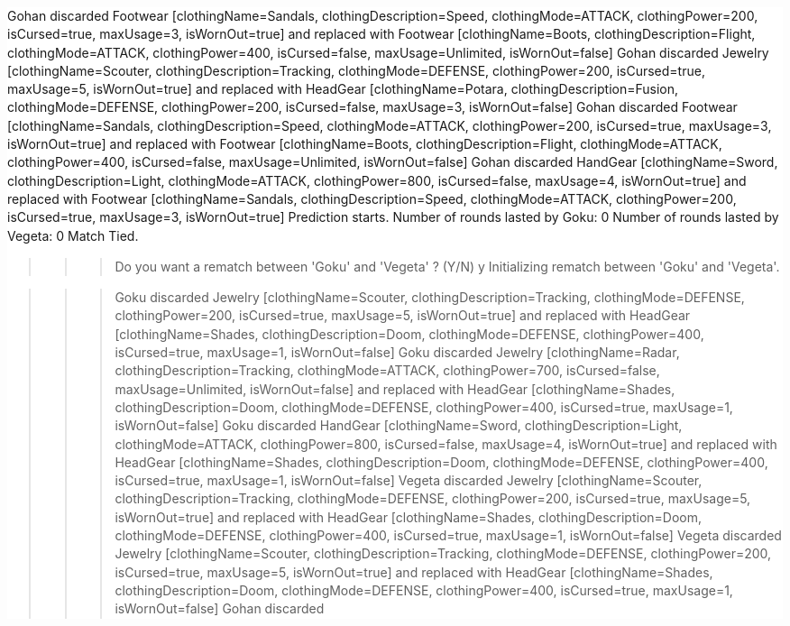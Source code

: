 Gohan discarded 
Footwear [clothingName=Sandals, clothingDescription=Speed, clothingMode=ATTACK, clothingPower=200, isCursed=true, maxUsage=3, isWornOut=true]
and replaced with
Footwear [clothingName=Boots, clothingDescription=Flight, clothingMode=ATTACK, clothingPower=400, isCursed=false, maxUsage=Unlimited, isWornOut=false]
Gohan discarded 
Jewelry [clothingName=Scouter, clothingDescription=Tracking, clothingMode=DEFENSE, clothingPower=200, isCursed=true, maxUsage=5, isWornOut=true]
and replaced with
HeadGear [clothingName=Potara, clothingDescription=Fusion, clothingMode=DEFENSE, clothingPower=200, isCursed=false, maxUsage=3, isWornOut=false]
Gohan discarded 
Footwear [clothingName=Sandals, clothingDescription=Speed, clothingMode=ATTACK, clothingPower=200, isCursed=true, maxUsage=3, isWornOut=true]
and replaced with
Footwear [clothingName=Boots, clothingDescription=Flight, clothingMode=ATTACK, clothingPower=400, isCursed=false, maxUsage=Unlimited, isWornOut=false]
Gohan discarded 
HandGear [clothingName=Sword, clothingDescription=Light, clothingMode=ATTACK, clothingPower=800, isCursed=false, maxUsage=4, isWornOut=true]
and replaced with
Footwear [clothingName=Sandals, clothingDescription=Speed, clothingMode=ATTACK, clothingPower=200, isCursed=true, maxUsage=3, isWornOut=true]
Prediction starts.
Number of rounds lasted by Goku: 0
Number of rounds lasted by Vegeta: 0
Match Tied.

>>>Do you want a rematch between 'Goku' and 'Vegeta' ? (Y/N)
y
Initializing rematch between 'Goku' and 'Vegeta'.


>>>Goku discarded 
Jewelry [clothingName=Scouter, clothingDescription=Tracking, clothingMode=DEFENSE, clothingPower=200, isCursed=true, maxUsage=5, isWornOut=true]
and replaced with
HeadGear [clothingName=Shades, clothingDescription=Doom, clothingMode=DEFENSE, clothingPower=400, isCursed=true, maxUsage=1, isWornOut=false]
Goku discarded 
Jewelry [clothingName=Radar, clothingDescription=Tracking, clothingMode=ATTACK, clothingPower=700, isCursed=false, maxUsage=Unlimited, isWornOut=false]
and replaced with
HeadGear [clothingName=Shades, clothingDescription=Doom, clothingMode=DEFENSE, clothingPower=400, isCursed=true, maxUsage=1, isWornOut=false]
Goku discarded 
HandGear [clothingName=Sword, clothingDescription=Light, clothingMode=ATTACK, clothingPower=800, isCursed=false, maxUsage=4, isWornOut=true]
and replaced with
HeadGear [clothingName=Shades, clothingDescription=Doom, clothingMode=DEFENSE, clothingPower=400, isCursed=true, maxUsage=1, isWornOut=false]
Vegeta discarded 
Jewelry [clothingName=Scouter, clothingDescription=Tracking, clothingMode=DEFENSE, clothingPower=200, isCursed=true, maxUsage=5, isWornOut=true]
and replaced with
HeadGear [clothingName=Shades, clothingDescription=Doom, clothingMode=DEFENSE, clothingPower=400, isCursed=true, maxUsage=1, isWornOut=false]
Vegeta discarded 
Jewelry [clothingName=Scouter, clothingDescription=Tracking, clothingMode=DEFENSE, clothingPower=200, isCursed=true, maxUsage=5, isWornOut=true]
and replaced with
HeadGear [clothingName=Shades, clothingDescription=Doom, clothingMode=DEFENSE, clothingPower=400, isCursed=true, maxUsage=1, isWornOut=false]
Gohan discarded 